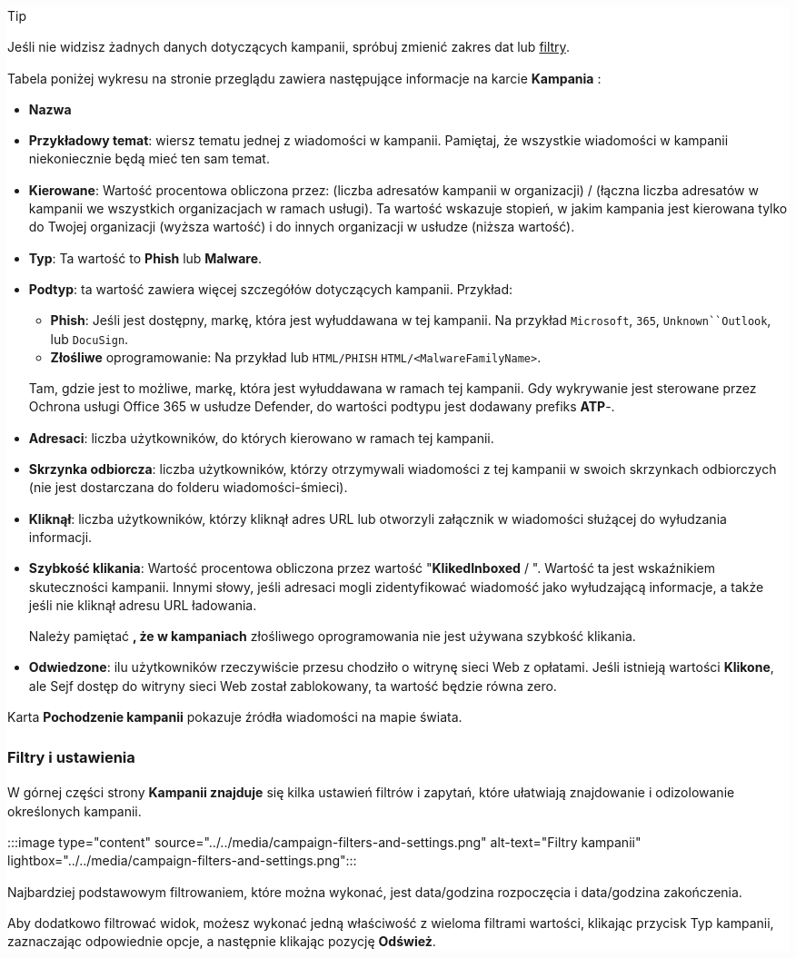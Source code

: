 > [!TIP]
> Jeśli nie widzisz żadnych danych dotyczących kampanii, spróbuj zmienić zakres dat lub [filtry](#filters-and-settings).

Tabela poniżej wykresu na stronie przeglądu zawiera następujące informacje na karcie **Kampania** :

- **Nazwa**

- **Przykładowy temat**: wiersz tematu jednej z wiadomości w kampanii. Pamiętaj, że wszystkie wiadomości w kampanii niekoniecznie będą mieć ten sam temat.

- **Kierowane**: Wartość procentowa obliczona przez: (liczba adresatów kampanii w organizacji) / (łączna liczba adresatów w kampanii we wszystkich organizacjach w ramach usługi). Ta wartość wskazuje stopień, w jakim kampania jest kierowana tylko do Twojej organizacji (wyższa wartość) i do innych organizacji w usłudze (niższa wartość).

- **Typ**: Ta wartość to **Phish** lub **Malware**.

- **Podtyp**: ta wartość zawiera więcej szczegółów dotyczących kampanii. Przykład:
  - **Phish**: Jeśli jest dostępny, markę, która jest wyłuddawana w tej kampanii. Na przykład `Microsoft`, `365`, `Unknown``Outlook`, lub `DocuSign`.
  - **Złośliwe** oprogramowanie: Na przykład lub `HTML/PHISH` `HTML/<MalwareFamilyName>`.

  Tam, gdzie jest to możliwe, markę, która jest wyłuddawana w ramach tej kampanii. Gdy wykrywanie jest sterowane przez Ochrona usługi Office 365 w usłudze Defender, do wartości podtypu jest dodawany prefiks **ATP**-.

- **Adresaci**: liczba użytkowników, do których kierowano w ramach tej kampanii.

- **Skrzynka odbiorcza**: liczba użytkowników, którzy otrzymywali wiadomości z tej kampanii w swoich skrzynkach odbiorczych (nie jest dostarczana do folderu wiadomości-śmieci).

- **Kliknął**: liczba użytkowników, którzy kliknął adres URL lub otworzyli załącznik w wiadomości służącej do wyłudzania informacji.

- **Szybkość klikania**: Wartość procentowa obliczona przez wartość "**KlikedInboxed** / ". Wartość ta jest wskaźnikiem skuteczności kampanii. Innymi słowy, jeśli adresaci mogli zidentyfikować wiadomość jako wyłudzającą informacje, a także jeśli nie kliknął adresu URL ładowania.

  Należy pamiętać **, że w kampaniach** złośliwego oprogramowania nie jest używana szybkość klikania.

- **Odwiedzone**: ilu użytkowników rzeczywiście przesu chodziło o witrynę sieci Web z opłatami. Jeśli istnieją wartości **Klikone**, ale Sejf dostęp do witryny sieci Web został zablokowany, ta wartość będzie równa zero.

Karta **Pochodzenie kampanii** pokazuje źródła wiadomości na mapie świata.

### <a name="filters-and-settings"></a>Filtry i ustawienia

W górnej części strony **Kampanii znajduje** się kilka ustawień filtrów i zapytań, które ułatwiają znajdowanie i odizolowanie określonych kampanii.

:::image type="content" source="../../media/campaign-filters-and-settings.png" alt-text="Filtry kampanii" lightbox="../../media/campaign-filters-and-settings.png":::

Najbardziej podstawowym filtrowaniem, które można wykonać, jest data/godzina rozpoczęcia i data/godzina zakończenia.

Aby dodatkowo filtrować widok, możesz wykonać jedną właściwość z wieloma filtrami wartości, klikając przycisk Typ  kampanii, zaznaczając odpowiednie opcje, a następnie klikając pozycję **Odśwież**.
